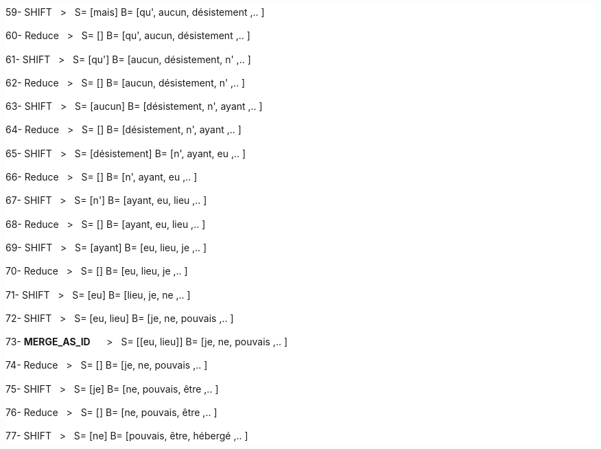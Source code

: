 59- SHIFT&nbsp;&nbsp;&nbsp;>&nbsp;&nbsp;&nbsp;S= [mais]   B= [qu', aucun, désistement ,.. ]



60- Reduce&nbsp;&nbsp;&nbsp;>&nbsp;&nbsp;&nbsp;S= []   B= [qu', aucun, désistement ,.. ]



61- SHIFT&nbsp;&nbsp;&nbsp;>&nbsp;&nbsp;&nbsp;S= [qu']   B= [aucun, désistement, n' ,.. ]



62- Reduce&nbsp;&nbsp;&nbsp;>&nbsp;&nbsp;&nbsp;S= []   B= [aucun, désistement, n' ,.. ]



63- SHIFT&nbsp;&nbsp;&nbsp;>&nbsp;&nbsp;&nbsp;S= [aucun]   B= [désistement, n', ayant ,.. ]



64- Reduce&nbsp;&nbsp;&nbsp;>&nbsp;&nbsp;&nbsp;S= []   B= [désistement, n', ayant ,.. ]



65- SHIFT&nbsp;&nbsp;&nbsp;>&nbsp;&nbsp;&nbsp;S= [désistement]   B= [n', ayant, eu ,.. ]



66- Reduce&nbsp;&nbsp;&nbsp;>&nbsp;&nbsp;&nbsp;S= []   B= [n', ayant, eu ,.. ]



67- SHIFT&nbsp;&nbsp;&nbsp;>&nbsp;&nbsp;&nbsp;S= [n']   B= [ayant, eu, lieu ,.. ]



68- Reduce&nbsp;&nbsp;&nbsp;>&nbsp;&nbsp;&nbsp;S= []   B= [ayant, eu, lieu ,.. ]



69- SHIFT&nbsp;&nbsp;&nbsp;>&nbsp;&nbsp;&nbsp;S= [ayant]   B= [eu, lieu, je ,.. ]



70- Reduce&nbsp;&nbsp;&nbsp;>&nbsp;&nbsp;&nbsp;S= []   B= [eu, lieu, je ,.. ]



71- SHIFT&nbsp;&nbsp;&nbsp;>&nbsp;&nbsp;&nbsp;S= [eu]   B= [lieu, je, ne ,.. ]



72- SHIFT&nbsp;&nbsp;&nbsp;>&nbsp;&nbsp;&nbsp;S= [eu, lieu]   B= [je, ne, pouvais ,.. ]



73- **MERGE_AS_ID**&nbsp;&nbsp;&nbsp;&nbsp;&nbsp;&nbsp;>&nbsp;&nbsp;&nbsp;S= [[eu, lieu]]   B= [je, ne, pouvais ,.. ]



74- Reduce&nbsp;&nbsp;&nbsp;>&nbsp;&nbsp;&nbsp;S= []   B= [je, ne, pouvais ,.. ]



75- SHIFT&nbsp;&nbsp;&nbsp;>&nbsp;&nbsp;&nbsp;S= [je]   B= [ne, pouvais, être ,.. ]



76- Reduce&nbsp;&nbsp;&nbsp;>&nbsp;&nbsp;&nbsp;S= []   B= [ne, pouvais, être ,.. ]



77- SHIFT&nbsp;&nbsp;&nbsp;>&nbsp;&nbsp;&nbsp;S= [ne]   B= [pouvais, être, hébergé ,.. ]

